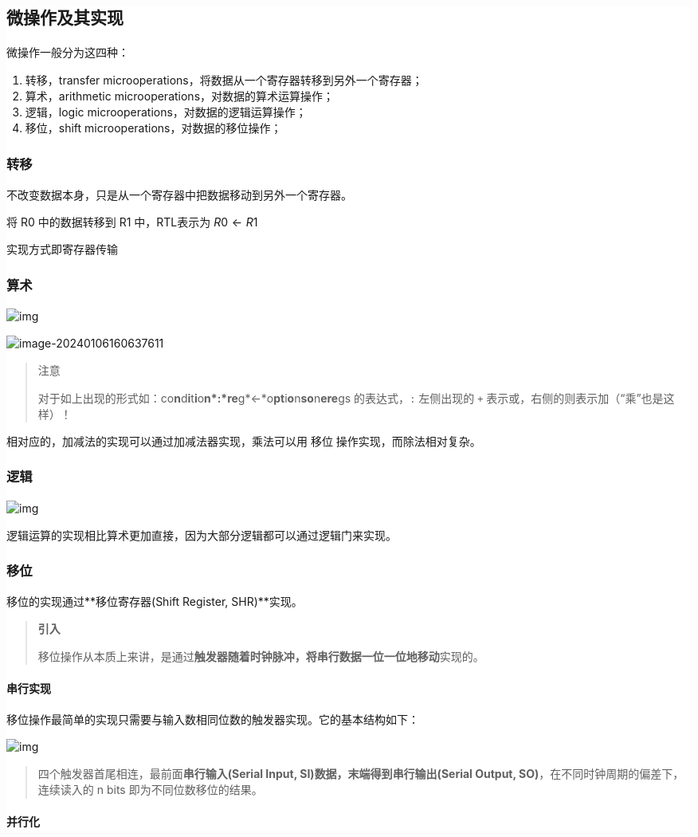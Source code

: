 ## 微操作及其实现

微操作一般分为这四种：

1. 转移，transfer microoperations，将数据从一个寄存器转移到另外一个寄存器；
2. 算术，arithmetic microoperations，对数据的算术运算操作；
3. 逻辑，logic microoperations，对数据的逻辑运算操作；
4. 移位，shift microoperations，对数据的移位操作；

### 转移

不改变数据本身，只是从一个寄存器中把数据移动到另外一个寄存器。

将 R0 中的数据转移到 R1 中，RTL表示为 $R0\leftarrow R1$

实现方式即寄存器传输

### 算术

![img](https://raw.githubusercontent.com/RimLutienpeist/image-hosting/main/101.png)

![image-20240106160637611](https://raw.githubusercontent.com/RimLutienpeist/image-hosting/main/image-20240106160637611.png)

> 注意
>
> 对于如上出现的形式如：co**n**d**i**t**i**o**n*:*re**g*←*o**pt**i**o**n**so**n**ere**gs 的表达式，`:` 左侧出现的 `+` 表示或，右侧的则表示加（“乘”也是这样）！

相对应的，加减法的实现可以通过加减法器实现，乘法可以用 移位 操作实现，而除法相对复杂。

### 逻辑

![img](https://raw.githubusercontent.com/RimLutienpeist/image-hosting/main/103.png)

逻辑运算的实现相比算术更加直接，因为大部分逻辑都可以通过逻辑门来实现。

### 移位

移位的实现通过**移位寄存器(Shift Register, SHR)**实现。

> **引入**
>
> 移位操作从本质上来讲，是通过**触发器随着时钟脉冲，将串行数据一位一位地移动**实现的。

#### 串行实现

移位操作最简单的实现只需要与输入数相同位数的触发器实现。它的基本结构如下：

![img](https://raw.githubusercontent.com/RimLutienpeist/image-hosting/main/109.png)

> 四个触发器首尾相连，最前面**串行输入(Serial Input, SI)**数据，末端得到**串行输出(Serial Output, SO)**，在不同时钟周期的偏差下，连续读入的 n bits 即为不同位数移位的结果。

#### 并行化
